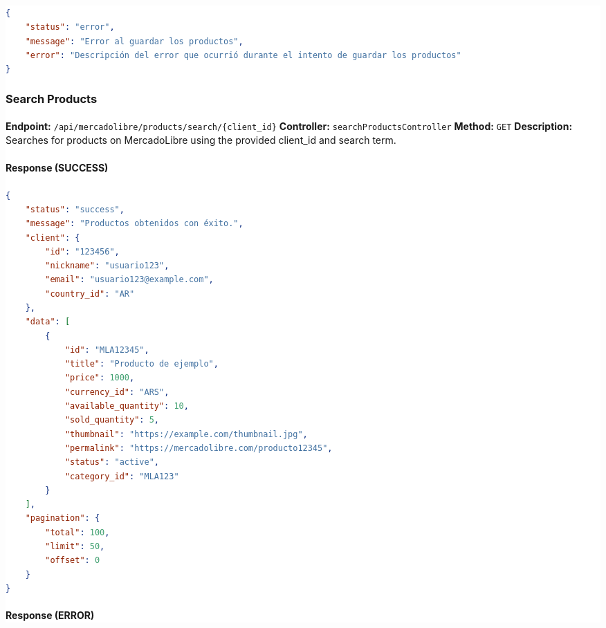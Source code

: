 ```json
{
    "status": "error",
    "message": "Error al guardar los productos",
    "error": "Descripción del error que ocurrió durante el intento de guardar los productos"
}

```

### Search Products
**Endpoint:** `/api/mercadolibre/products/search/{client_id}`
**Controller:** `searchProductsController`
**Method:** `GET`
**Description:** Searches for products on MercadoLibre using the provided client_id and search term.
#### Response (SUCCESS)

```json
{
    "status": "success",
    "message": "Productos obtenidos con éxito.",
    "client": {
        "id": "123456",
        "nickname": "usuario123",
        "email": "usuario123@example.com",
        "country_id": "AR"
    },
    "data": [
        {
            "id": "MLA12345",
            "title": "Producto de ejemplo",
            "price": 1000,
            "currency_id": "ARS",
            "available_quantity": 10,
            "sold_quantity": 5,
            "thumbnail": "https://example.com/thumbnail.jpg",
            "permalink": "https://mercadolibre.com/producto12345",
            "status": "active",
            "category_id": "MLA123"
        }
    ],
    "pagination": {
        "total": 100,
        "limit": 50,
        "offset": 0
    }
}

```

#### Response (ERROR)
